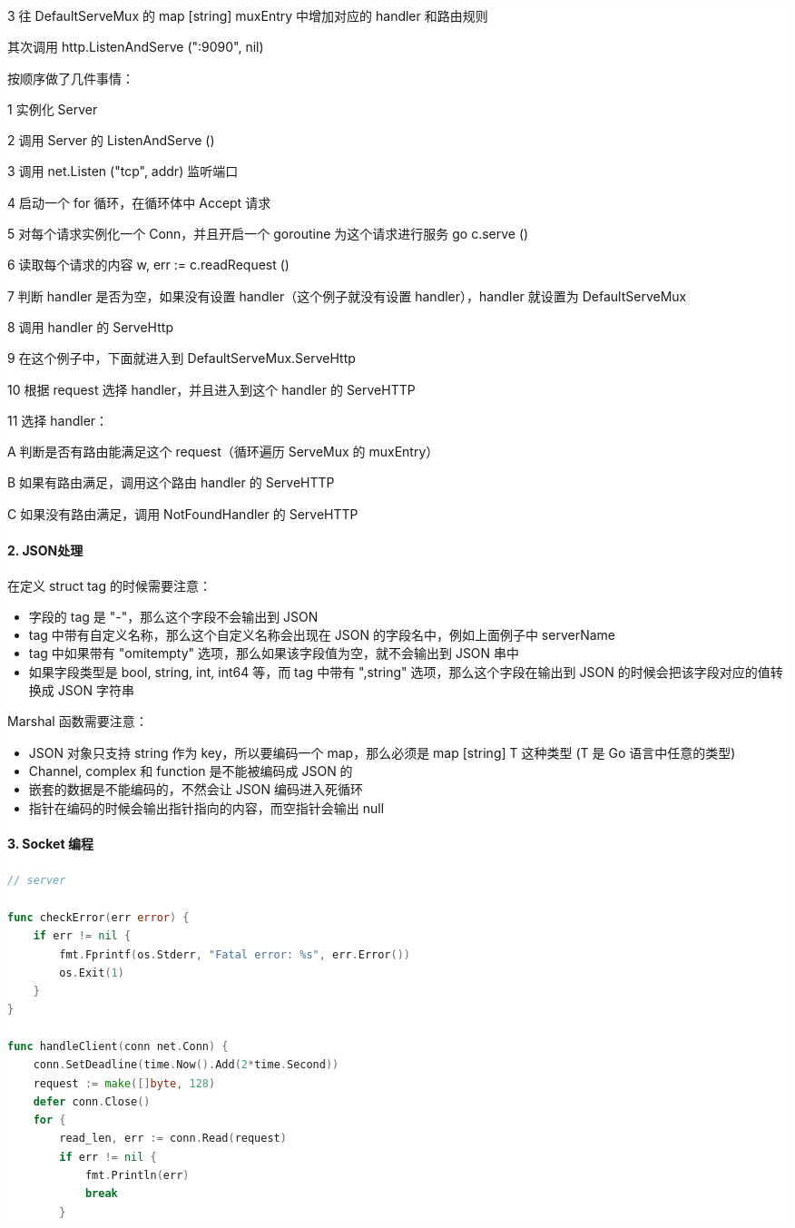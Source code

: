 3 往 DefaultServeMux 的 map [string] muxEntry 中增加对应的 handler 和路由规则

其次调用 http.ListenAndServe (":9090", nil)

按顺序做了几件事情：

1 实例化 Server

2 调用 Server 的 ListenAndServe ()

3 调用 net.Listen ("tcp", addr) 监听端口

4 启动一个 for 循环，在循环体中 Accept 请求

5 对每个请求实例化一个 Conn，并且开启一个 goroutine 为这个请求进行服务 go c.serve ()

6 读取每个请求的内容 w, err := c.readRequest ()

7 判断 handler 是否为空，如果没有设置 handler（这个例子就没有设置 handler），handler 就设置为 DefaultServeMux

8 调用 handler 的 ServeHttp

9 在这个例子中，下面就进入到 DefaultServeMux.ServeHttp

10 根据 request 选择 handler，并且进入到这个 handler 的 ServeHTTP

11 选择 handler：

A 判断是否有路由能满足这个 request（循环遍历 ServeMux 的 muxEntry）

B 如果有路由满足，调用这个路由 handler 的 ServeHTTP

C 如果没有路由满足，调用 NotFoundHandler 的 ServeHTTP

#### 2. JSON处理

在定义 struct tag 的时候需要注意：

- 字段的 tag 是 "-"，那么这个字段不会输出到 JSON
- tag 中带有自定义名称，那么这个自定义名称会出现在 JSON 的字段名中，例如上面例子中 serverName
- tag 中如果带有 "omitempty" 选项，那么如果该字段值为空，就不会输出到 JSON 串中
- 如果字段类型是 bool, string, int, int64 等，而 tag 中带有 ",string" 选项，那么这个字段在输出到 JSON 的时候会把该字段对应的值转换成 JSON 字符串

Marshal 函数需要注意：

- JSON 对象只支持 string 作为 key，所以要编码一个 map，那么必须是 map [string] T 这种类型 (T 是 Go 语言中任意的类型)
- Channel, complex 和 function 是不能被编码成 JSON 的
- 嵌套的数据是不能编码的，不然会让 JSON 编码进入死循环
- 指针在编码的时候会输出指针指向的内容，而空指针会输出 null

#### 3. Socket 编程

```go
// server

func checkError(err error) {
	if err != nil {
		fmt.Fprintf(os.Stderr, "Fatal error: %s", err.Error())
		os.Exit(1)
	}
}

func handleClient(conn net.Conn) {
	conn.SetDeadline(time.Now().Add(2*time.Second))
	request := make([]byte, 128)
	defer conn.Close()
	for {
		read_len, err := conn.Read(request)
		if err != nil {
			fmt.Println(err)
			break
		}
```